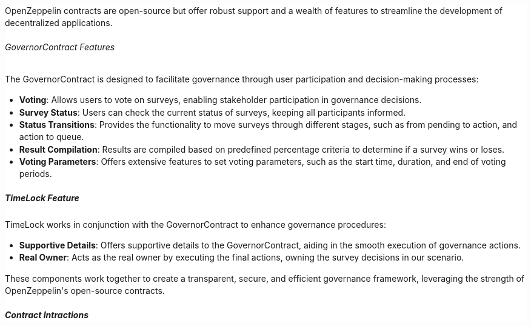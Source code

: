 OpenZeppelin contracts are open-source but offer robust support and a wealth of features to streamline the development of decentralized applications.

###### GovernorContract Features

The GovernorContract is designed to facilitate governance through user participation and decision-making processes:

- **Voting**: Allows users to vote on surveys, enabling stakeholder participation in governance decisions.
- **Survey Status**: Users can check the current status of surveys, keeping all participants informed.
- **Status Transitions**: Provides the functionality to move surveys through different stages, such as from pending to action, and action to queue.
- **Result Compilation**: Results are compiled based on predefined percentage criteria to determine if a survey wins or loses.
- **Voting Parameters**: Offers extensive features to set voting parameters, such as the start time, duration, and end of voting periods.

##### TimeLock Feature

TimeLock works in conjunction with the GovernorContract to enhance governance procedures:

- **Supportive Details**: Offers supportive details to the GovernorContract, aiding in the smooth execution of governance actions.
- **Real Owner**: Acts as the real owner by executing the final actions, owning the survey decisions in our scenario.

These components work together to create a transparent, secure, and efficient governance framework, leveraging the strength of OpenZeppelin's open-source contracts.
##### Contract Intractions